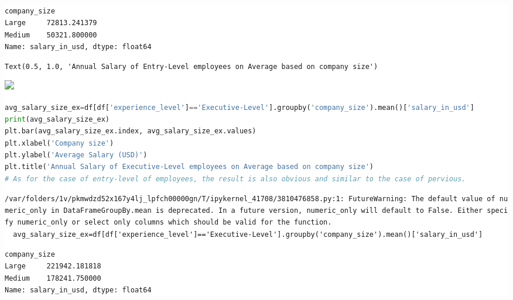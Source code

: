 <div class="output stream stdout">

    company_size
    Large     72813.241379
    Medium    50321.800000
    Name: salary_in_usd, dtype: float64

</div>

<div class="output execute_result" execution_count="212">

    Text(0.5, 1.0, 'Annual Salary of Entry-Level employees on Average based on company size')

</div>

<div class="output display_data">

![](58ef396f39de346b942600cd0c24139b5555b58e.png)

</div>

</div>

<div class="cell code" execution_count="213">

``` python
avg_salary_size_ex=df[df['experience_level']=='Executive-Level'].groupby('company_size').mean()['salary_in_usd']
print(avg_salary_size_ex)
plt.bar(avg_salary_size_ex.index, avg_salary_size_ex.values)
plt.xlabel('Company size')
plt.ylabel('Average Salary (USD)')
plt.title('Annual Salary of Executive-Level employees on Average based on company size')
# As for the case of entry-level of employees, the result is also obvious and similar to the case of pervious.
```

<div class="output stream stderr">

    /var/folders/1v/pkmwdzd52x167y4lj_lpfch00000gn/T/ipykernel_41708/3810476858.py:1: FutureWarning: The default value of numeric_only in DataFrameGroupBy.mean is deprecated. In a future version, numeric_only will default to False. Either specify numeric_only or select only columns which should be valid for the function.
      avg_salary_size_ex=df[df['experience_level']=='Executive-Level'].groupby('company_size').mean()['salary_in_usd']

</div>

<div class="output stream stdout">

    company_size
    Large     221942.181818
    Medium    178241.750000
    Name: salary_in_usd, dtype: float64

</div>

<div class="output execute_result" execution_count="213">

